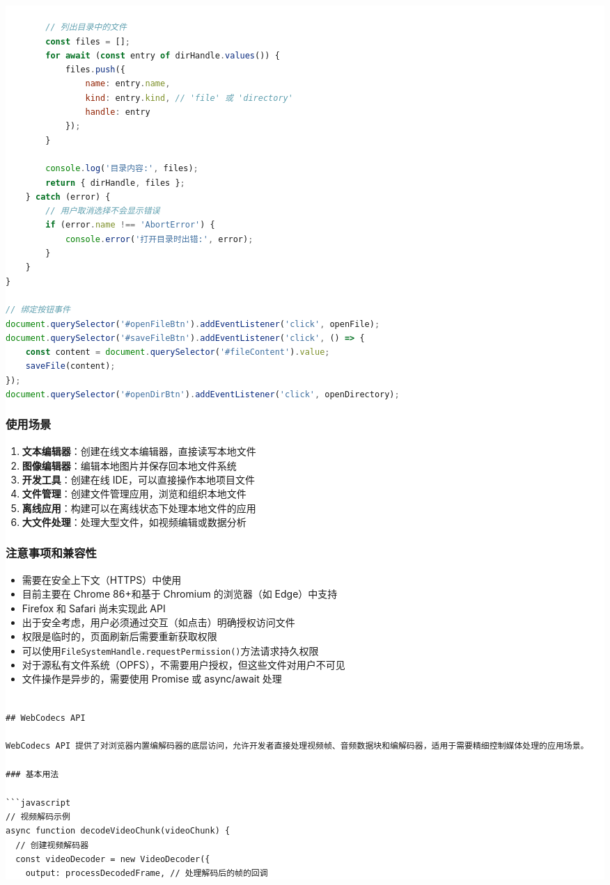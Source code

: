 ```javascript

		// 列出目录中的文件
		const files = [];
		for await (const entry of dirHandle.values()) {
			files.push({
				name: entry.name,
				kind: entry.kind, // 'file' 或 'directory'
				handle: entry
			});
		}

		console.log('目录内容:', files);
		return { dirHandle, files };
	} catch (error) {
		// 用户取消选择不会显示错误
		if (error.name !== 'AbortError') {
			console.error('打开目录时出错:', error);
		}
	}
}

// 绑定按钮事件
document.querySelector('#openFileBtn').addEventListener('click', openFile);
document.querySelector('#saveFileBtn').addEventListener('click', () => {
	const content = document.querySelector('#fileContent').value;
	saveFile(content);
});
document.querySelector('#openDirBtn').addEventListener('click', openDirectory);
```

### 使用场景

1. **文本编辑器**：创建在线文本编辑器，直接读写本地文件
2. **图像编辑器**：编辑本地图片并保存回本地文件系统
3. **开发工具**：创建在线 IDE，可以直接操作本地项目文件
4. **文件管理**：创建文件管理应用，浏览和组织本地文件
5. **离线应用**：构建可以在离线状态下处理本地文件的应用
6. **大文件处理**：处理大型文件，如视频编辑或数据分析

### 注意事项和兼容性

- 需要在安全上下文（HTTPS）中使用
- 目前主要在 Chrome 86+和基于 Chromium 的浏览器（如 Edge）中支持
- Firefox 和 Safari 尚未实现此 API
- 出于安全考虑，用户必须通过交互（如点击）明确授权访问文件
- 权限是临时的，页面刷新后需要重新获取权限
- 可以使用`FileSystemHandle.requestPermission()`方法请求持久权限
- 对于源私有文件系统（OPFS），不需要用户授权，但这些文件对用户不可见
- 文件操作是异步的，需要使用 Promise 或 async/await 处理

````

## WebCodecs API

WebCodecs API 提供了对浏览器内置编解码器的底层访问，允许开发者直接处理视频帧、音频数据块和编解码器，适用于需要精细控制媒体处理的应用场景。

### 基本用法

```javascript
// 视频解码示例
async function decodeVideoChunk(videoChunk) {
  // 创建视频解码器
  const videoDecoder = new VideoDecoder({
    output: processDecodedFrame, // 处理解码后的帧的回调
````
